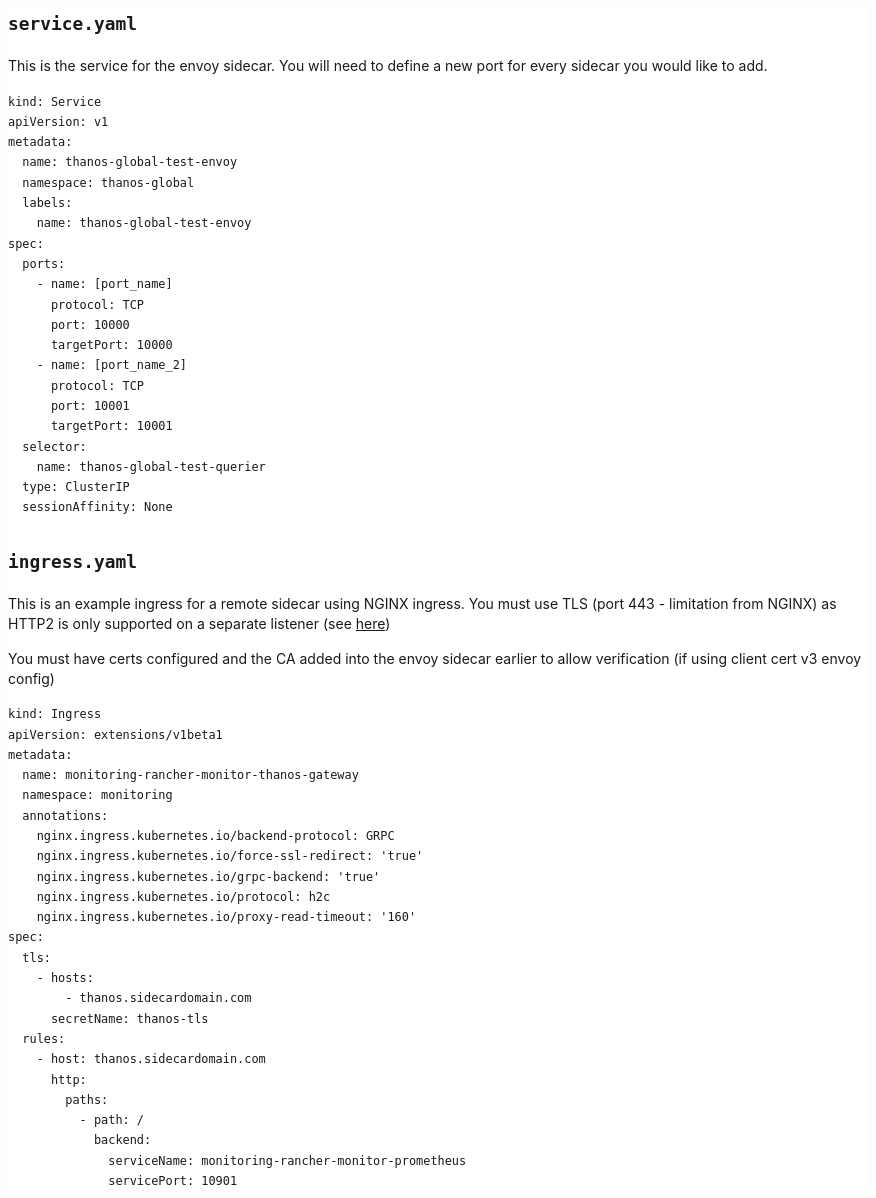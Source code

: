 ```
```
## `service.yaml`
This is the service for the envoy sidecar. You will need to define a new port for every sidecar you would like to add.

```
kind: Service
apiVersion: v1
metadata:
  name: thanos-global-test-envoy
  namespace: thanos-global
  labels:
    name: thanos-global-test-envoy
spec:
  ports:
    - name: [port_name]
      protocol: TCP
      port: 10000
      targetPort: 10000
    - name: [port_name_2]
      protocol: TCP
      port: 10001
      targetPort: 10001
  selector:
    name: thanos-global-test-querier
  type: ClusterIP
  sessionAffinity: None
```

## `ingress.yaml`
This is an example ingress for a remote sidecar using NGINX ingress. You must use TLS (port 443 - limitation from NGINX) as HTTP2 is only supported on a separate listener (see [here](https://github.com/kubernetes/ingress-nginx/issues/3938))

You must have certs configured and the CA added into the envoy sidecar earlier to allow verification (if using client cert v3 envoy config)

```
kind: Ingress
apiVersion: extensions/v1beta1
metadata:
  name: monitoring-rancher-monitor-thanos-gateway
  namespace: monitoring
  annotations:
    nginx.ingress.kubernetes.io/backend-protocol: GRPC
    nginx.ingress.kubernetes.io/force-ssl-redirect: 'true'
    nginx.ingress.kubernetes.io/grpc-backend: 'true'
    nginx.ingress.kubernetes.io/protocol: h2c
    nginx.ingress.kubernetes.io/proxy-read-timeout: '160'
spec:
  tls:
    - hosts:
        - thanos.sidecardomain.com
      secretName: thanos-tls
  rules:
    - host: thanos.sidecardomain.com
      http:
        paths:
          - path: /
            backend:
              serviceName: monitoring-rancher-monitor-prometheus
              servicePort: 10901
```
